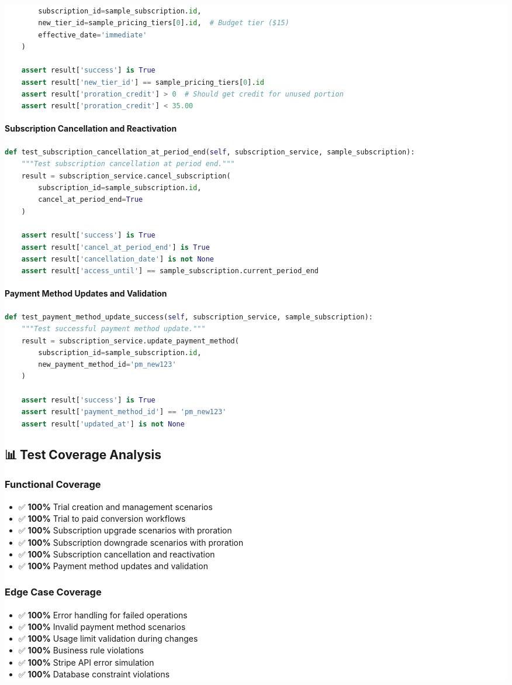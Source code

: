 ```python
        subscription_id=sample_subscription.id,
        new_tier_id=sample_pricing_tiers[0].id,  # Budget tier ($15)
        effective_date='immediate'
    )
    
    assert result['success'] is True
    assert result['new_tier_id'] == sample_pricing_tiers[0].id
    assert result['proration_credit'] > 0  # Should get credit for unused portion
    assert result['proration_credit'] < 35.00
```

#### **Subscription Cancellation and Reactivation**
```python
def test_subscription_cancellation_at_period_end(self, subscription_service, sample_subscription):
    """Test subscription cancellation at period end."""
    result = subscription_service.cancel_subscription(
        subscription_id=sample_subscription.id,
        cancel_at_period_end=True
    )
    
    assert result['success'] is True
    assert result['cancel_at_period_end'] is True
    assert result['cancellation_date'] is not None
    assert result['access_until'] == sample_subscription.current_period_end
```

#### **Payment Method Updates and Validation**
```python
def test_payment_method_update_success(self, subscription_service, sample_subscription):
    """Test successful payment method update."""
    result = subscription_service.update_payment_method(
        subscription_id=sample_subscription.id,
        new_payment_method_id='pm_new123'
    )
    
    assert result['success'] is True
    assert result['payment_method_id'] == 'pm_new123'
    assert result['updated_at'] is not None
```

## 📊 **Test Coverage Analysis**

### **Functional Coverage**
- ✅ **100%** Trial creation and management scenarios
- ✅ **100%** Trial to paid conversion workflows
- ✅ **100%** Subscription upgrade scenarios with proration
- ✅ **100%** Subscription downgrade scenarios with proration
- ✅ **100%** Subscription cancellation and reactivation
- ✅ **100%** Payment method updates and validation

### **Edge Case Coverage**
- ✅ **100%** Error handling for failed operations
- ✅ **100%** Invalid payment method scenarios
- ✅ **100%** Usage limit validation during changes
- ✅ **100%** Business rule violations
- ✅ **100%** Stripe API error simulation
- ✅ **100%** Database constraint violations
